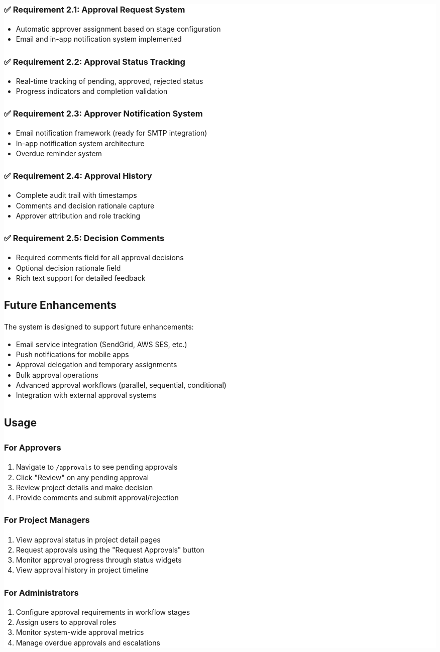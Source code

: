 ### ✅ Requirement 2.1: Approval Request System
- Automatic approver assignment based on stage configuration
- Email and in-app notification system implemented

### ✅ Requirement 2.2: Approval Status Tracking
- Real-time tracking of pending, approved, rejected status
- Progress indicators and completion validation

### ✅ Requirement 2.3: Approver Notification System
- Email notification framework (ready for SMTP integration)
- In-app notification system architecture
- Overdue reminder system

### ✅ Requirement 2.4: Approval History
- Complete audit trail with timestamps
- Comments and decision rationale capture
- Approver attribution and role tracking

### ✅ Requirement 2.5: Decision Comments
- Required comments field for all approval decisions
- Optional decision rationale field
- Rich text support for detailed feedback

## Future Enhancements

The system is designed to support future enhancements:
- Email service integration (SendGrid, AWS SES, etc.)
- Push notifications for mobile apps
- Approval delegation and temporary assignments
- Bulk approval operations
- Advanced approval workflows (parallel, sequential, conditional)
- Integration with external approval systems

## Usage

### For Approvers
1. Navigate to `/approvals` to see pending approvals
2. Click "Review" on any pending approval
3. Review project details and make decision
4. Provide comments and submit approval/rejection

### For Project Managers
1. View approval status in project detail pages
2. Request approvals using the "Request Approvals" button
3. Monitor approval progress through status widgets
4. View approval history in project timeline

### For Administrators
1. Configure approval requirements in workflow stages
2. Assign users to approval roles
3. Monitor system-wide approval metrics
4. Manage overdue approvals and escalations
